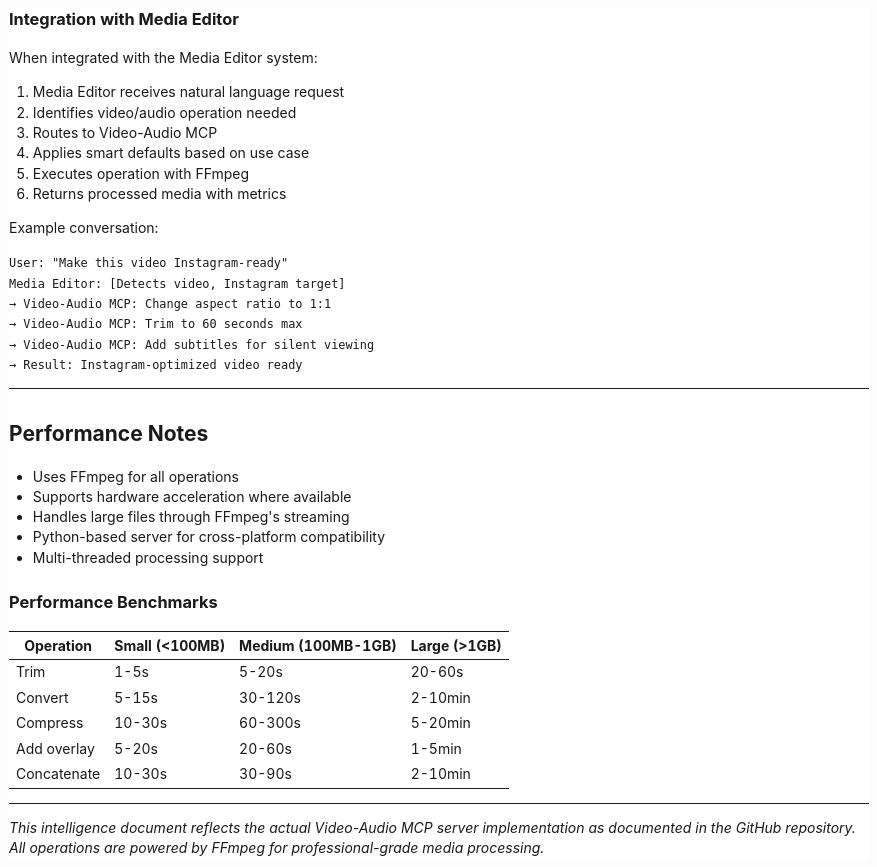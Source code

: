 ```python
```

### Integration with Media Editor

When integrated with the Media Editor system:

1. Media Editor receives natural language request
2. Identifies video/audio operation needed
3. Routes to Video-Audio MCP
4. Applies smart defaults based on use case
5. Executes operation with FFmpeg
6. Returns processed media with metrics

Example conversation:
```
User: "Make this video Instagram-ready"
Media Editor: [Detects video, Instagram target]
→ Video-Audio MCP: Change aspect ratio to 1:1
→ Video-Audio MCP: Trim to 60 seconds max
→ Video-Audio MCP: Add subtitles for silent viewing
→ Result: Instagram-optimized video ready
```

---

## Performance Notes

- Uses FFmpeg for all operations
- Supports hardware acceleration where available
- Handles large files through FFmpeg's streaming
- Python-based server for cross-platform compatibility
- Multi-threaded processing support

### Performance Benchmarks

| Operation | Small (<100MB) | Medium (100MB-1GB) | Large (>1GB) |
|-----------|---------------|-------------------|--------------|
| Trim | 1-5s | 5-20s | 20-60s |
| Convert | 5-15s | 30-120s | 2-10min |
| Compress | 10-30s | 60-300s | 5-20min |
| Add overlay | 5-20s | 20-60s | 1-5min |
| Concatenate | 10-30s | 30-90s | 2-10min |

---

*This intelligence document reflects the actual Video-Audio MCP server implementation as documented in the GitHub repository. All operations are powered by FFmpeg for professional-grade media processing.*